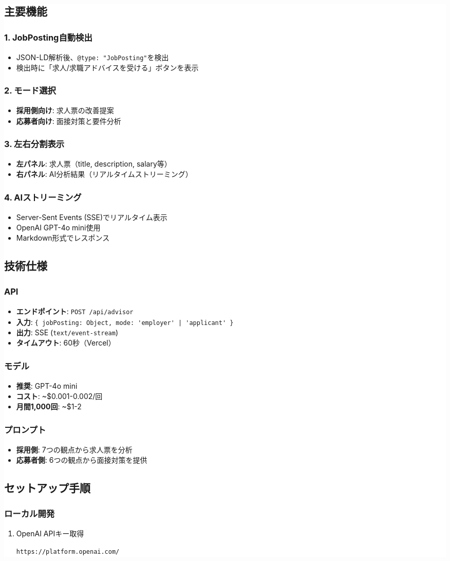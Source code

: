 ## 主要機能

### 1. JobPosting自動検出

- JSON-LD解析後、`@type: "JobPosting"`を検出
- 検出時に「求人/求職アドバイスを受ける」ボタンを表示

### 2. モード選択

- **採用側向け**: 求人票の改善提案
- **応募者向け**: 面接対策と要件分析

### 3. 左右分割表示

- **左パネル**: 求人票（title, description, salary等）
- **右パネル**: AI分析結果（リアルタイムストリーミング）

### 4. AIストリーミング

- Server-Sent Events (SSE)でリアルタイム表示
- OpenAI GPT-4o mini使用
- Markdown形式でレスポンス

## 技術仕様

### API

- **エンドポイント**: `POST /api/advisor`
- **入力**: `{ jobPosting: Object, mode: 'employer' | 'applicant' }`
- **出力**: SSE (`text/event-stream`)
- **タイムアウト**: 60秒（Vercel）

### モデル

- **推奨**: GPT-4o mini
- **コスト**: ~$0.001-0.002/回
- **月間1,000回**: ~$1-2

### プロンプト

- **採用側**: 7つの観点から求人票を分析
- **応募者側**: 6つの観点から面接対策を提供

## セットアップ手順

### ローカル開発

1. OpenAI APIキー取得

   ```bash
   https://platform.openai.com/
   ```
